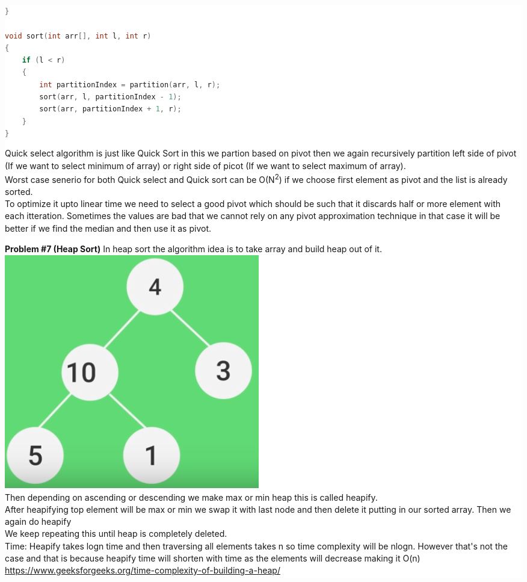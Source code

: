 ```c++
}

void sort(int arr[], int l, int r)
{
    if (l < r)
    {
        int partitionIndex = partition(arr, l, r);
        sort(arr, l, partitionIndex - 1);
        sort(arr, partitionIndex + 1, r);
    }
}
```
Quick select algorithm is just like Quick Sort in this we partion based on pivot then we again recursively partition left side of pivot (If we want to select minimum of array) or right side of picot (If we want to select maximum of array).<br>
Worst case senerio for both Quick select and Quick sort can be O(N<sup>2</sup>) if we choose first element as pivot and the list is already sorted.<br>To optimize it upto linear time we need to select a good pivot which should be such that it discards half or more element with each itteration. Sometimes the values are bad that we cannot rely on any pivot approximation technique in that case it will be better if we find the median and then use it as pivot.

**Problem #7 (Heap Sort)**
In heap sort the algorithm idea is to take array and build heap out of it.
<br>![](res/heapsort.png)<br>
Then depending on ascending or descending we make max or min heap this is called heapify.
<br>After heapifying top element will be max or min we swap it with last node and then delete it putting in our sorted array. Then we again do heapify
<br>We keep repeating this until heap is completely deleted.
<br>Time: Heapify takes logn time and then traversing all elements takes n so time complexity will be nlogn. However that's not the case and that is because heapify time will shorten with time as the elements will decrease making it O(n)
https://www.geeksforgeeks.org/time-complexity-of-building-a-heap/
